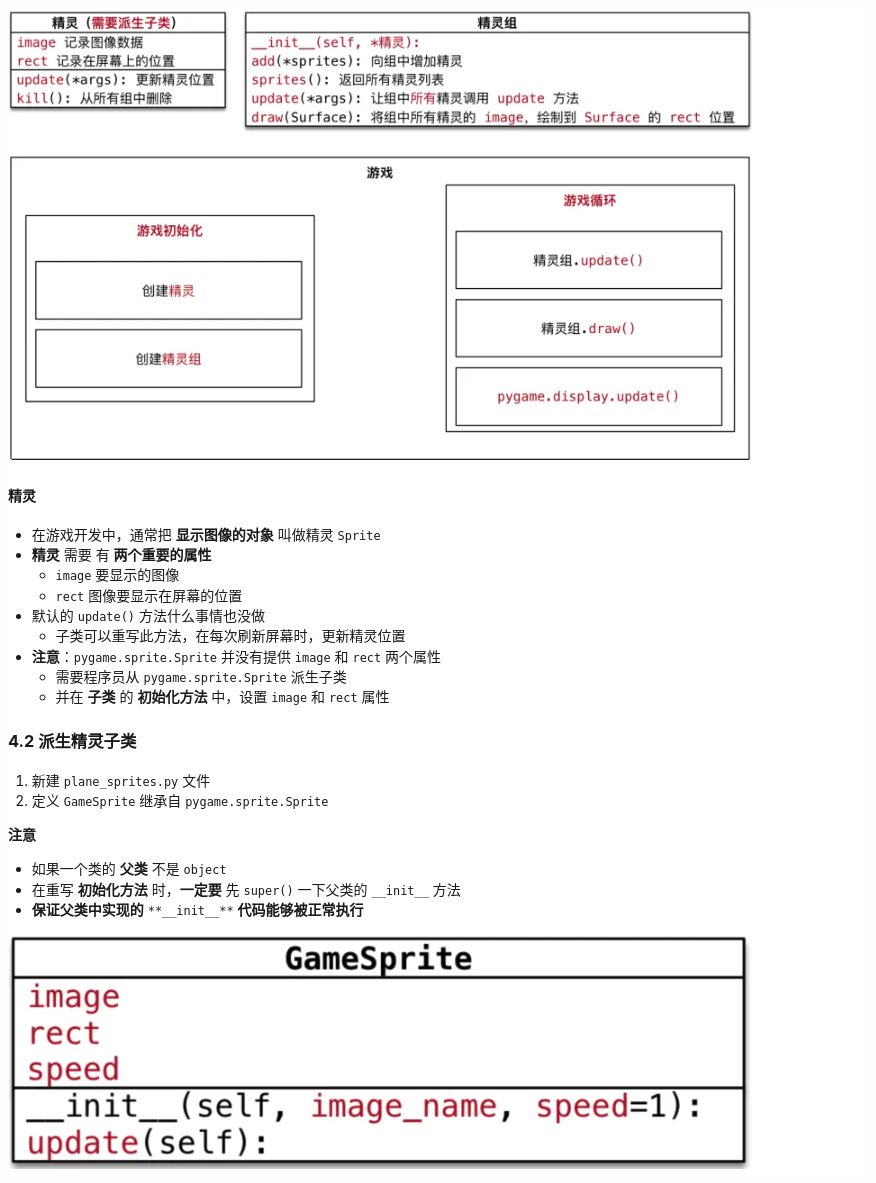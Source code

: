 ![image-20250303215042305](img/image-20250303215042305.png)

#### 精灵

- 在游戏开发中，通常把 **显示图像的对象** 叫做精灵 `Sprite`
- **精灵** 需要 有 **两个重要的属性**
  - `image` 要显示的图像
  - `rect` 图像要显示在屏幕的位置
- 默认的 `update()` 方法什么事情也没做
  - 子类可以重写此方法，在每次刷新屏幕时，更新精灵位置
- **注意**：`pygame.sprite.Sprite` 并没有提供 `image` 和 `rect` 两个属性
  - 需要程序员从 `pygame.sprite.Sprite` 派生子类
  - 并在 **子类** 的 **初始化方法** 中，设置 `image` 和 `rect` 属性



### 4.2 派生精灵子类

1. 新建 `plane_sprites.py` 文件
2. 定义 `GameSprite` 继承自 `pygame.sprite.Sprite`

**注意**
- 如果一个类的 **父类** 不是 `object`
- 在重写 **初始化方法** 时，**一定要** 先 `super()` 一下父类的 `__init__` 方法
- **保证父类中实现的** `**__init__**` **代码能够被正常执行**

![image-20250303215941264](img/image-20250303215941264.png)
